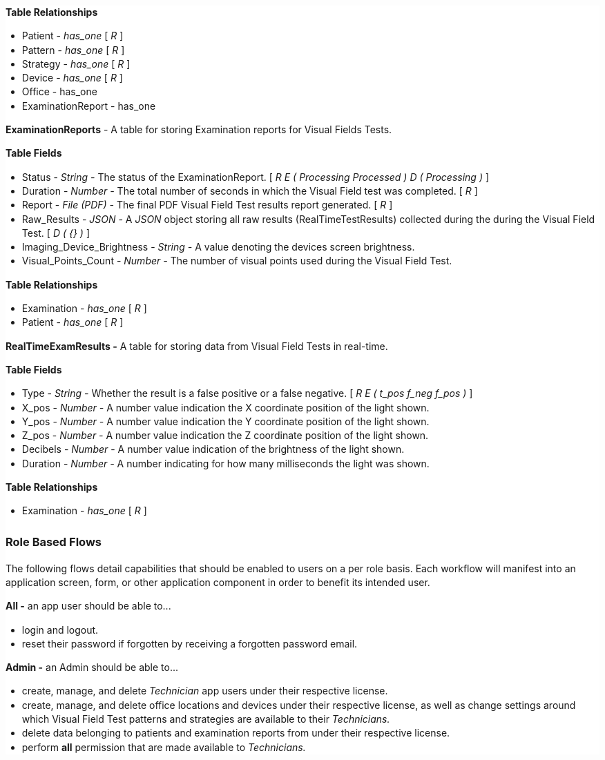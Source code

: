 **Table Relationships**

- Patient - *has_one* [ *R* ]
- Pattern - *has_one* [ *R* ]
- Strategy - *has_one* [ *R* ]
- Device - *has_one* [ *R* ]
- Office - has_one
- ExaminationReport - has_one

**ExaminationReports** - A table for storing Examination reports for Visual Fields Tests.

**Table Fields**

- Status - *String -* The status of the ExaminationReport. [ *R E ( Processing Processed ) D ( Processing )* ]
- Duration - *Number -* The total number of seconds in which the Visual Field test was completed. [ *R* ]
- Report - *File (PDF) -* The final PDF Visual Field Test results report generated. [ *R* ]
- Raw_Results - *JSON -* A *JSON* object storing all raw results (RealTimeTestResults) collected during the during the Visual Field Test. [ *D ( {} )* ]
- Imaging_Device_Brightness - *String -* A value denoting the devices screen brightness.
- Visual_Points_Count - *Number -* The number of visual points used during the Visual Field Test.

**Table Relationships**

- Examination - *has_one* [ *R* ]
- Patient - *has_one* [ *R* ]

**RealTimeExamResults -** A table for storing data from Visual Field Tests in real-time.

**Table Fields**

- Type - *String -* Whether the result is a false positive or a false negative. [ *R E ( t_pos f_neg f_pos  )* ]
- X_pos - *Number -* A number value indication the X coordinate position of the light shown.
- Y_pos - *Number -* A number value indication the Y coordinate position of the light shown.
- Z_pos - *Number -* A number value indication the Z coordinate position of the light shown.
- Decibels - *Number* - A number value indication of the brightness of the light shown.
- Duration - *Number -* A number indicating for how many milliseconds the light was shown.

**Table Relationships**

- Examination - *has_one* [ *R* ]

### Role Based Flows

The following flows detail capabilities that should be enabled to users on a per role basis. Each workflow will manifest into an application screen, form, or other application component in order to benefit its intended user.

**All -** an app user should be able to...

- login and logout.
- reset their password if forgotten by receiving a forgotten password email.

**Admin -** an Admin should be able to...

- create, manage, and delete *Technician* app users under their respective license.
- create, manage, and delete office locations and devices under their respective license, as well as change settings around which Visual Field Test patterns and strategies are available to their *Technicians.*
- delete data belonging to patients and examination reports from under their respective license.
- perform **all** permission that are made available to *Technicians.*
